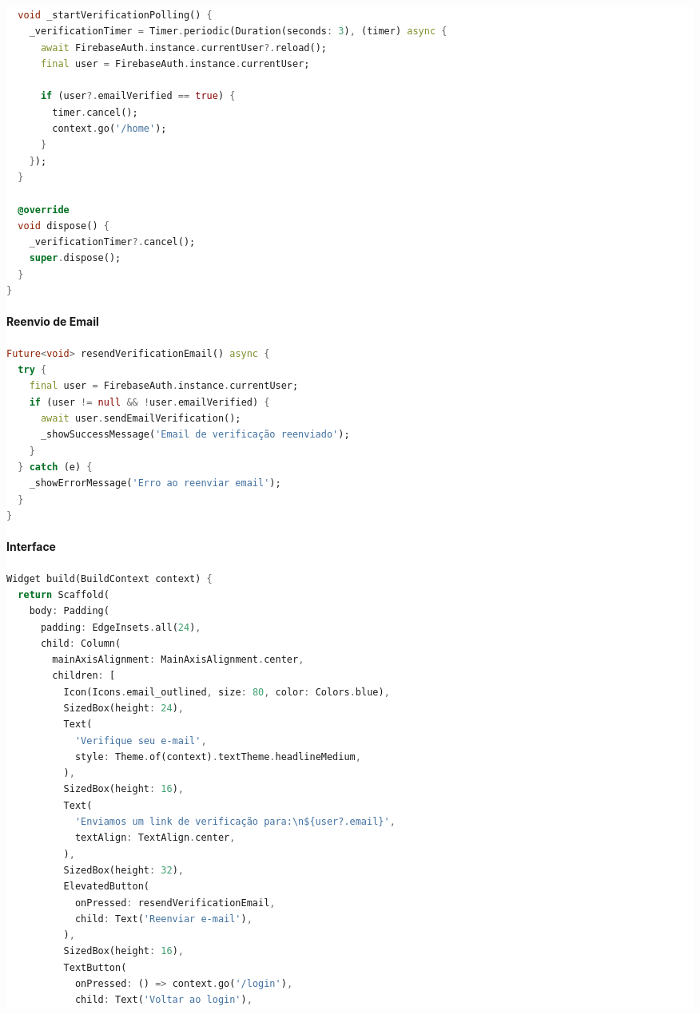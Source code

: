 ```dart
  void _startVerificationPolling() {
    _verificationTimer = Timer.periodic(Duration(seconds: 3), (timer) async {
      await FirebaseAuth.instance.currentUser?.reload();
      final user = FirebaseAuth.instance.currentUser;
      
      if (user?.emailVerified == true) {
        timer.cancel();
        context.go('/home');
      }
    });
  }
  
  @override
  void dispose() {
    _verificationTimer?.cancel();
    super.dispose();
  }
}
```

#### Reenvio de Email
```dart
Future<void> resendVerificationEmail() async {
  try {
    final user = FirebaseAuth.instance.currentUser;
    if (user != null && !user.emailVerified) {
      await user.sendEmailVerification();
      _showSuccessMessage('Email de verificação reenviado');
    }
  } catch (e) {
    _showErrorMessage('Erro ao reenviar email');
  }
}
```

#### Interface
```dart
Widget build(BuildContext context) {
  return Scaffold(
    body: Padding(
      padding: EdgeInsets.all(24),
      child: Column(
        mainAxisAlignment: MainAxisAlignment.center,
        children: [
          Icon(Icons.email_outlined, size: 80, color: Colors.blue),
          SizedBox(height: 24),
          Text(
            'Verifique seu e-mail',
            style: Theme.of(context).textTheme.headlineMedium,
          ),
          SizedBox(height: 16),
          Text(
            'Enviamos um link de verificação para:\n${user?.email}',
            textAlign: TextAlign.center,
          ),
          SizedBox(height: 32),
          ElevatedButton(
            onPressed: resendVerificationEmail,
            child: Text('Reenviar e-mail'),
          ),
          SizedBox(height: 16),
          TextButton(
            onPressed: () => context.go('/login'),
            child: Text('Voltar ao login'),
```